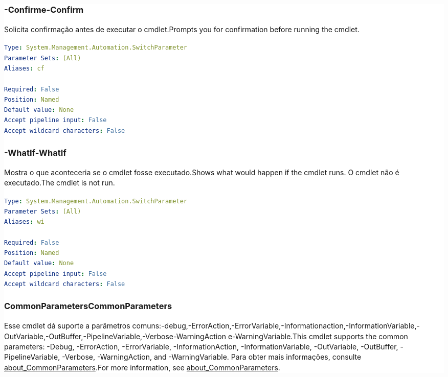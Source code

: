 ### <span data-ttu-id="51cb6-141">-Confirme</span><span class="sxs-lookup"><span data-stu-id="51cb6-141">-Confirm</span></span>
<span data-ttu-id="51cb6-142">Solicita confirmação antes de executar o cmdlet.</span><span class="sxs-lookup"><span data-stu-id="51cb6-142">Prompts you for confirmation before running the cmdlet.</span></span>

```yaml
Type: System.Management.Automation.SwitchParameter
Parameter Sets: (All)
Aliases: cf

Required: False
Position: Named
Default value: None
Accept pipeline input: False
Accept wildcard characters: False
```

### <span data-ttu-id="51cb6-143">-WhatIf</span><span class="sxs-lookup"><span data-stu-id="51cb6-143">-WhatIf</span></span>
<span data-ttu-id="51cb6-144">Mostra o que aconteceria se o cmdlet fosse executado.</span><span class="sxs-lookup"><span data-stu-id="51cb6-144">Shows what would happen if the cmdlet runs.</span></span> <span data-ttu-id="51cb6-145">O cmdlet não é executado.</span><span class="sxs-lookup"><span data-stu-id="51cb6-145">The cmdlet is not run.</span></span>

```yaml
Type: System.Management.Automation.SwitchParameter
Parameter Sets: (All)
Aliases: wi

Required: False
Position: Named
Default value: None
Accept pipeline input: False
Accept wildcard characters: False
```

### <span data-ttu-id="51cb6-146">CommonParameters</span><span class="sxs-lookup"><span data-stu-id="51cb6-146">CommonParameters</span></span>
<span data-ttu-id="51cb6-147">Esse cmdlet dá suporte a parâmetros comuns:-debug,-ErrorAction,-ErrorVariable,-Informationaction,-InformationVariable,-OutVariable,-OutBuffer,-PipelineVariable,-Verbose-WarningAction e-WarningVariable.</span><span class="sxs-lookup"><span data-stu-id="51cb6-147">This cmdlet supports the common parameters: -Debug, -ErrorAction, -ErrorVariable, -InformationAction, -InformationVariable, -OutVariable, -OutBuffer, -PipelineVariable, -Verbose, -WarningAction, and -WarningVariable.</span></span> <span data-ttu-id="51cb6-148">Para obter mais informações, consulte [about_CommonParameters](https://go.microsoft.com/fwlink/?LinkID=113216).</span><span class="sxs-lookup"><span data-stu-id="51cb6-148">For more information, see [about_CommonParameters](https://go.microsoft.com/fwlink/?LinkID=113216).</span></span>

